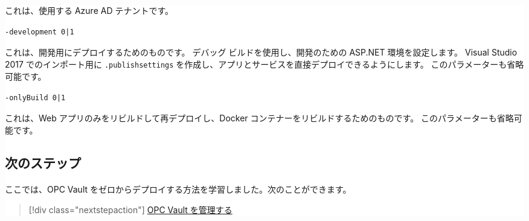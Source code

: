 
これは、使用する Azure AD テナントです。 

```
-development 0|1
```

これは、開発用にデプロイするためのものです。 デバッグ ビルドを使用し、開発のための ASP.NET 環境を設定します。 Visual Studio 2017 でのインポート用に `.publishsettings` を作成し、アプリとサービスを直接デプロイできるようにします。 このパラメーターも省略可能です。

```
-onlyBuild 0|1
```

これは、Web アプリのみをリビルドして再デプロイし、Docker コンテナーをリビルドするためのものです。 このパラメーターも省略可能です。

[azure-free]:https://azure.microsoft.com/free/
[powershell-install]:https://azure.microsoft.com/downloads/#powershell
[docker-url]: https://www.docker.com/
[dotnet-install]: https://www.microsoft.com/net/learn/get-started

## <a name="next-steps"></a>次のステップ

ここでは、OPC Vault をゼロからデプロイする方法を学習しました。次のことができます。

> [!div class="nextstepaction"]
> [OPC Vault を管理する](howto-opc-vault-manage.md)
